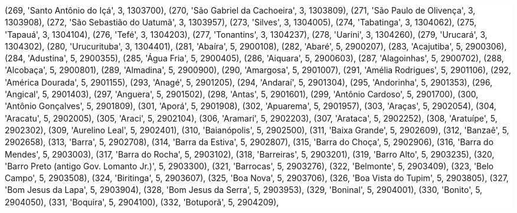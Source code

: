 (269, 'Santo Antônio do Içá', 3, 1303700),
(270, 'São Gabriel da Cachoeira', 3, 1303809),
(271, 'São Paulo de Olivença', 3, 1303908),
(272, 'São Sebastião do Uatumã', 3, 1303957),
(273, 'Silves', 3, 1304005),
(274, 'Tabatinga', 3, 1304062),
(275, 'Tapauá', 3, 1304104),
(276, 'Tefé', 3, 1304203),
(277, 'Tonantins', 3, 1304237),
(278, 'Uarini', 3, 1304260),
(279, 'Urucará', 3, 1304302),
(280, 'Urucurituba', 3, 1304401),
(281, 'Abaíra', 5, 2900108),
(282, 'Abaré', 5, 2900207),
(283, 'Acajutiba', 5, 2900306),
(284, 'Adustina', 5, 2900355),
(285, 'Água Fria', 5, 2900405),
(286, 'Aiquara', 5, 2900603),
(287, 'Alagoinhas', 5, 2900702),
(288, 'Alcobaça', 5, 2900801),
(289, 'Almadina', 5, 2900900),
(290, 'Amargosa', 5, 2901007),
(291, 'Amélia Rodrigues', 5, 2901106),
(292, 'América Dourada', 5, 2901155),
(293, 'Anagé', 5, 2901205),
(294, 'Andaraí', 5, 2901304),
(295, 'Andorinha', 5, 2901353),
(296, 'Angical', 5, 2901403),
(297, 'Anguera', 5, 2901502),
(298, 'Antas', 5, 2901601),
(299, 'Antônio Cardoso', 5, 2901700),
(300, 'Antônio Gonçalves', 5, 2901809),
(301, 'Aporá', 5, 2901908),
(302, 'Apuarema', 5, 2901957),
(303, 'Araças', 5, 2902054),
(304, 'Aracatu', 5, 2902005),
(305, 'Araci', 5, 2902104),
(306, 'Aramari', 5, 2902203),
(307, 'Arataca', 5, 2902252),
(308, 'Aratuípe', 5, 2902302),
(309, 'Aurelino Leal', 5, 2902401),
(310, 'Baianópolis', 5, 2902500),
(311, 'Baixa Grande', 5, 2902609),
(312, 'Banzaê', 5, 2902658),
(313, 'Barra', 5, 2902708),
(314, 'Barra da Estiva', 5, 2902807),
(315, 'Barra do Choça', 5, 2902906),
(316, 'Barra do Mendes', 5, 2903003),
(317, 'Barra do Rocha', 5, 2903102),
(318, 'Barreiras', 5, 2903201),
(319, 'Barro Alto', 5, 2903235),
(320, 'Barro Preto (antigo Gov. Lomanto Jr.)', 5, 2903300),
(321, 'Barrocas', 5, 2903276),
(322, 'Belmonte', 5, 2903409),
(323, 'Belo Campo', 5, 2903508),
(324, 'Biritinga', 5, 2903607),
(325, 'Boa Nova', 5, 2903706),
(326, 'Boa Vista do Tupim', 5, 2903805),
(327, 'Bom Jesus da Lapa', 5, 2903904),
(328, 'Bom Jesus da Serra', 5, 2903953),
(329, 'Boninal', 5, 2904001),
(330, 'Bonito', 5, 2904050),
(331, 'Boquira', 5, 2904100),
(332, 'Botuporã', 5, 2904209),